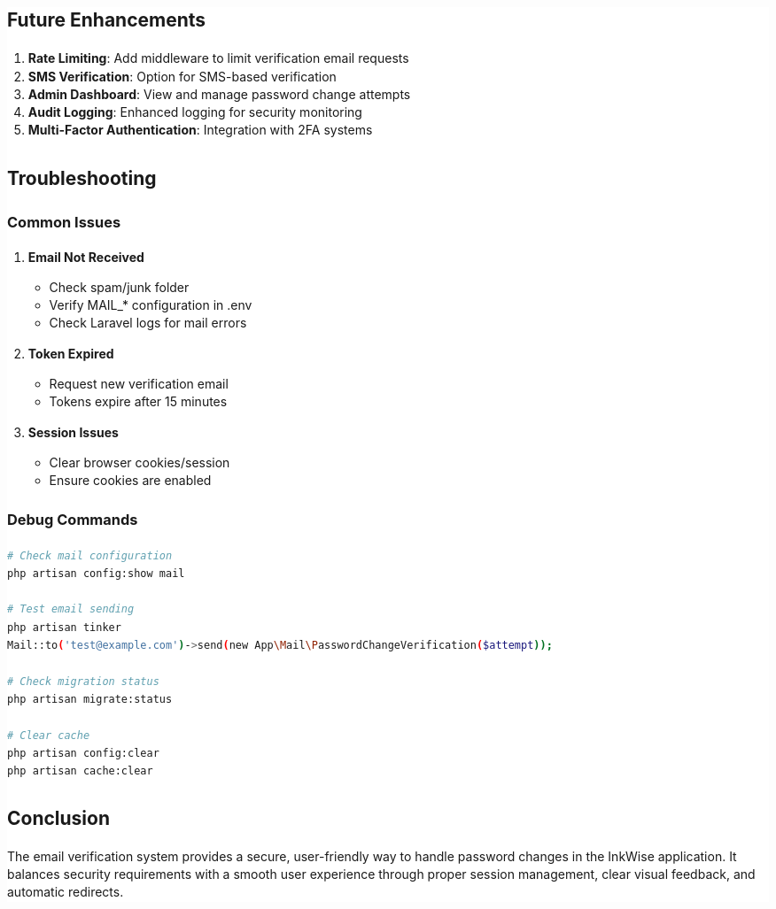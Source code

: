 ## Future Enhancements

1. **Rate Limiting**: Add middleware to limit verification email requests
2. **SMS Verification**: Option for SMS-based verification
3. **Admin Dashboard**: View and manage password change attempts
4. **Audit Logging**: Enhanced logging for security monitoring
5. **Multi-Factor Authentication**: Integration with 2FA systems

## Troubleshooting

### Common Issues

1. **Email Not Received**
   - Check spam/junk folder
   - Verify MAIL_* configuration in .env
   - Check Laravel logs for mail errors

2. **Token Expired**
   - Request new verification email
   - Tokens expire after 15 minutes

3. **Session Issues**
   - Clear browser cookies/session
   - Ensure cookies are enabled

### Debug Commands

```bash
# Check mail configuration
php artisan config:show mail

# Test email sending
php artisan tinker
Mail::to('test@example.com')->send(new App\Mail\PasswordChangeVerification($attempt));

# Check migration status
php artisan migrate:status

# Clear cache
php artisan config:clear
php artisan cache:clear
```

## Conclusion

The email verification system provides a secure, user-friendly way to handle password changes in the InkWise application. It balances security requirements with a smooth user experience through proper session management, clear visual feedback, and automatic redirects.